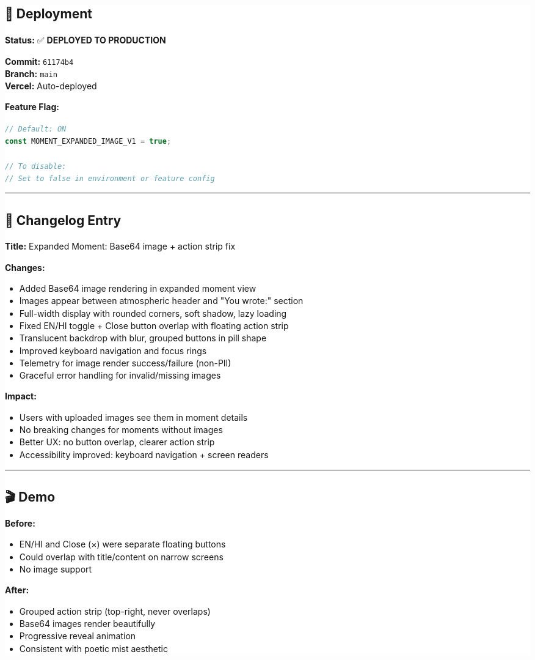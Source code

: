 ## 🚀 Deployment

**Status:** ✅ **DEPLOYED TO PRODUCTION**

**Commit:** `61174b4`  
**Branch:** `main`  
**Vercel:** Auto-deployed  

**Feature Flag:**
```typescript
// Default: ON
const MOMENT_EXPANDED_IMAGE_V1 = true;

// To disable:
// Set to false in environment or feature config
```

---

## 📝 Changelog Entry

**Title:** Expanded Moment: Base64 image + action strip fix

**Changes:**
- Added Base64 image rendering in expanded moment view
- Images appear between atmospheric header and "You wrote:" section
- Full-width display with rounded corners, soft shadow, lazy loading
- Fixed EN/HI toggle + Close button overlap with floating action strip
- Translucent backdrop with blur, grouped buttons in pill shape
- Improved keyboard navigation and focus rings
- Telemetry for image render success/failure (non-PII)
- Graceful error handling for invalid/missing images

**Impact:**
- Users with uploaded images see them in moment details
- No breaking changes for moments without images
- Better UX: no button overlap, clearer action strip
- Accessibility improved: keyboard navigation + screen readers

---

## 🎬 Demo

**Before:**
- EN/HI and Close (×) were separate floating buttons
- Could overlap with title/content on narrow screens
- No image support

**After:**
- Grouped action strip (top-right, never overlaps)
- Base64 images render beautifully
- Progressive reveal animation
- Consistent with poetic mist aesthetic
